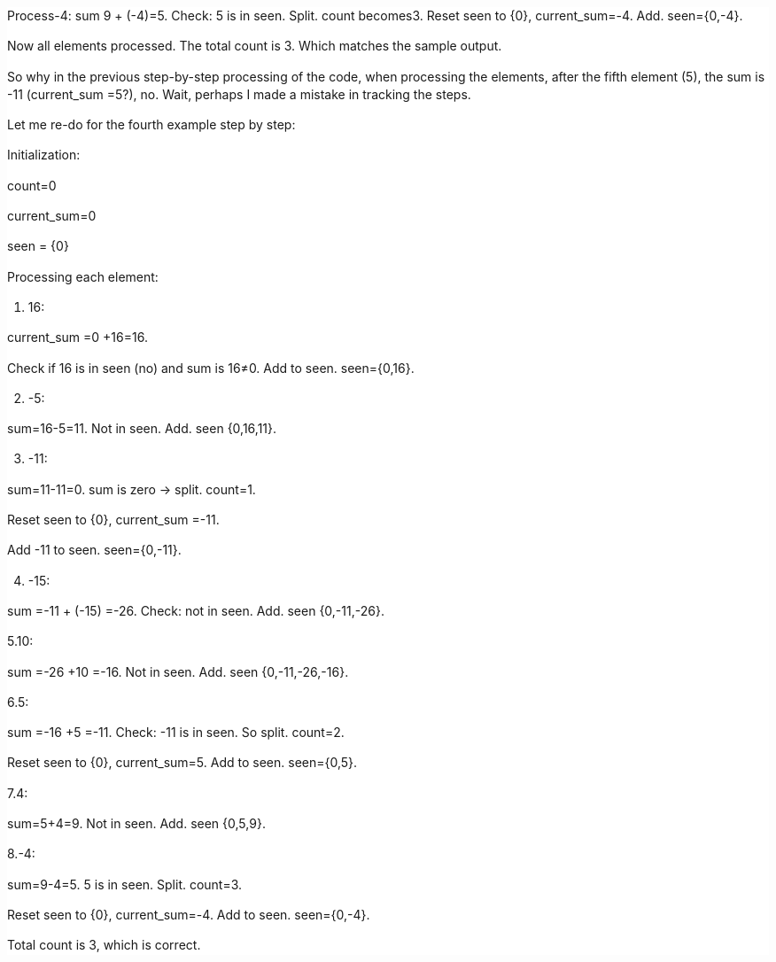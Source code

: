 Process-4: sum 9 + (-4)=5. Check: 5 is in seen. Split. count becomes3. Reset seen to {0}, current_sum=-4. Add. seen={0,-4}.

Now all elements processed. The total count is 3. Which matches the sample output.

So why in the previous step-by-step processing of the code, when processing the elements, after the fifth element (5), the sum is -11 (current_sum =5?), no. Wait, perhaps I made a mistake in tracking the steps.

Let me re-do for the fourth example step by step:

Initialization:

count=0

current_sum=0

seen = {0}

Processing each element:

1. 16:

current_sum =0 +16=16.

Check if 16 is in seen (no) and sum is 16≠0. Add to seen. seen={0,16}.

2. -5:

sum=16-5=11. Not in seen. Add. seen {0,16,11}.

3. -11:

sum=11-11=0. sum is zero → split. count=1.

Reset seen to {0}, current_sum =-11.

Add -11 to seen. seen={0,-11}.

4. -15:

sum =-11 + (-15) =-26. Check: not in seen. Add. seen {0,-11,-26}.

5.10:

sum =-26 +10 =-16. Not in seen. Add. seen {0,-11,-26,-16}.

6.5:

sum =-16 +5 =-11. Check: -11 is in seen. So split. count=2.

Reset seen to {0}, current_sum=5. Add to seen. seen={0,5}.

7.4:

sum=5+4=9. Not in seen. Add. seen {0,5,9}.

8.-4:

sum=9-4=5. 5 is in seen. Split. count=3.

Reset seen to {0}, current_sum=-4. Add to seen. seen={0,-4}.

Total count is 3, which is correct.
